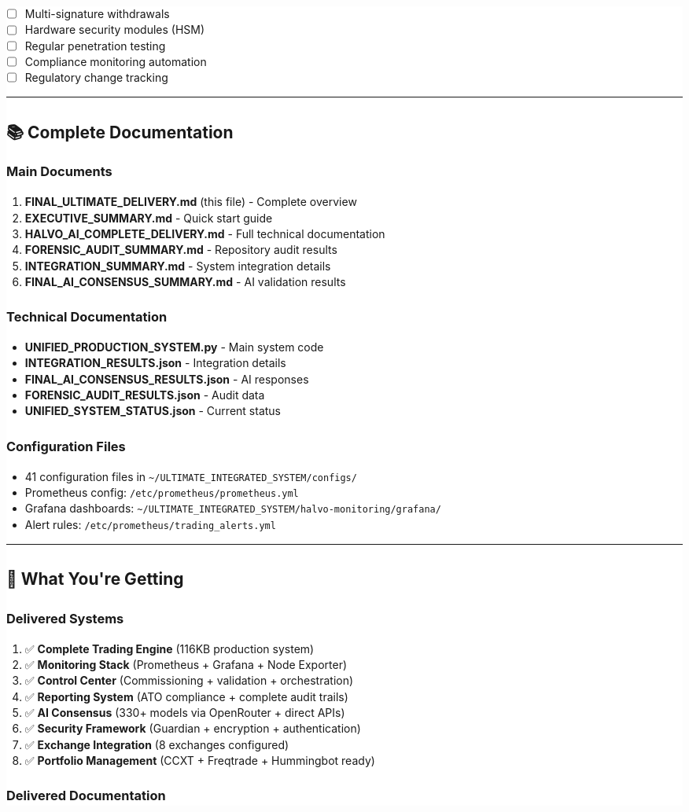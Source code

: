 - [ ] Multi-signature withdrawals
- [ ] Hardware security modules (HSM)
- [ ] Regular penetration testing
- [ ] Compliance monitoring automation
- [ ] Regulatory change tracking

---

## 📚 Complete Documentation

### Main Documents

1. **FINAL_ULTIMATE_DELIVERY.md** (this file) - Complete overview
2. **EXECUTIVE_SUMMARY.md** - Quick start guide
3. **HALVO_AI_COMPLETE_DELIVERY.md** - Full technical documentation
4. **FORENSIC_AUDIT_SUMMARY.md** - Repository audit results
5. **INTEGRATION_SUMMARY.md** - System integration details
6. **FINAL_AI_CONSENSUS_SUMMARY.md** - AI validation results

### Technical Documentation

- **UNIFIED_PRODUCTION_SYSTEM.py** - Main system code
- **INTEGRATION_RESULTS.json** - Integration details
- **FINAL_AI_CONSENSUS_RESULTS.json** - AI responses
- **FORENSIC_AUDIT_RESULTS.json** - Audit data
- **UNIFIED_SYSTEM_STATUS.json** - Current status

### Configuration Files

- 41 configuration files in `~/ULTIMATE_INTEGRATED_SYSTEM/configs/`
- Prometheus config: `/etc/prometheus/prometheus.yml`
- Grafana dashboards: `~/ULTIMATE_INTEGRATED_SYSTEM/halvo-monitoring/grafana/`
- Alert rules: `/etc/prometheus/trading_alerts.yml`

---

## 🎁 What You're Getting

### Delivered Systems

1. ✅ **Complete Trading Engine** (116KB production system)
2. ✅ **Monitoring Stack** (Prometheus + Grafana + Node Exporter)
3. ✅ **Control Center** (Commissioning + validation + orchestration)
4. ✅ **Reporting System** (ATO compliance + complete audit trails)
5. ✅ **AI Consensus** (330+ models via OpenRouter + direct APIs)
6. ✅ **Security Framework** (Guardian + encryption + authentication)
7. ✅ **Exchange Integration** (8 exchanges configured)
8. ✅ **Portfolio Management** (CCXT + Freqtrade + Hummingbot ready)

### Delivered Documentation
